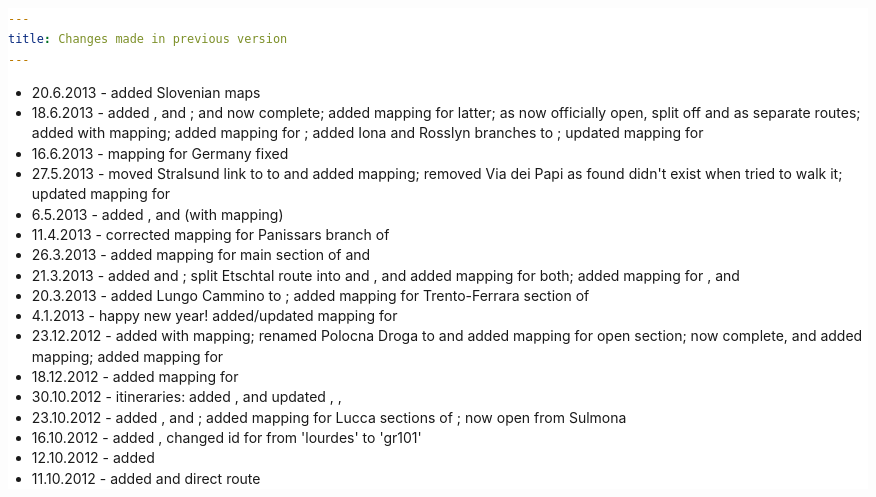 ```yaml
---
title: Changes made in previous version
---
```

<ul>
<li>20.6.2013 - added Slovenian maps</li>
<li>18.6.2013 - added <?php echo link_to('Cammino delle Abbazie', '@route?route=abbazie') ?>, <?php echo link_to('Cammino di San Benedetto', '@route?route=benedetto') ?> and <?php echo link_to('Cammino di San Carlo', '@route?route=carlo') ?>; <?php echo link_to('Sächsischer Jakobsweg', '@route?route=sachsen') ?> and <?php echo link_to('Jakobsweg Vogtland', '@route?route=vogtland') ?> now complete; added mapping for latter; as <?php echo link_to('Linksrheinischer Jakobsweg', '@route?route=rhein') ?> now officially open, split off <?php echo link_to('Mainz-Bingen', '@route?route=rheingau') ?> and <?php echo link_to('Mainz-Worms', '@route?route=worms') ?> as separate routes; added <?php echo link_to('Hunsrücker Jakobsweg', '@route?route=hunsruck') ?> with mapping; added mapping for <?php echo link_to('Rheinhessischer Jakobs-Pilgerweg', '@route?route=rheinhessen') ?>; added Iona and Rosslyn branches to <?php echo link_to('Way of St Andrews', '@route?route=andrews') ?>; updated mapping for <?php echo link_to('North Wales Pilgrim’s Way', '@route?route=nwales') ?></li>
<li>16.6.2013 - mapping for Germany fixed</li>
<li>27.5.2013 - moved Stralsund link to <?php echo link_to('Via Baltica', '@route?route=baltica') ?> to <?php echo link_to('Birgittaweg', '@route?route=birgitta') ?> and added mapping; removed Via dei Papi as found didn't exist when tried to walk it;  updated mapping for <?php echo link_to('Camì Gironí de Sant Jaume', '@route?route=girona') ?></li>
<li>6.5.2013 - added <?php echo link_to('Paris-Vézelay', '@route?route=sens') ?>, <?php echo link_to('Jakobsweg Schrobenhausen', '@route?route=schrobenhausen') ?> and <?php echo link_to('Hallertauer Jakobsweg', '@route?route=hallertau') ?> (with mapping)</li>
<li>11.4.2013 - corrected mapping for Panissars branch of <?php echo link_to('Camì Gironí de Sant Jaume', '@route?route=girona') ?></li>
<li>26.3.2013 - added mapping for main section of <?php echo link_to('Beuroner Jakobsweg', '@route?route=beuron') ?> and <?php echo link_to('Hohenzollerischer Jakobsweg', '@route?route=hohenzollern') ?></li>
<li>21.3.2013 - added <?php echo link_to('Szent Jakab-út', '@route?route=hungary') ?> and <?php echo link_to('Jakobsweg Weststeiermark', '@route?route=weststeierisch') ?>; split Etschtal route into <?php echo link_to('Jakobsweg Vinschgau', '@route?route=vinschgau') ?> and <?php echo link_to('Jakobsweg Bozen-Neustift', '@route?route=eisack') ?>, and added mapping for both; added mapping for <?php echo link_to('Cammino Celeste', '@route?route=celeste') ?>, <?php echo link_to('Graz route to Mariazell', '@route?route=mariazell') ?> and <?php echo link_to('Hemma Pilgerweg', '@route?route=hemma') ?></li>
<li>20.3.2013 - added Lungo Cammino to <?php echo link_to('Cammino di Sant\'Antonio', '@route?route=antonio') ?>; added mapping for Trento-Ferrara section of <?php echo link_to('Via Romea Stadensis', '@route?route=stade') ?></li>
<li>4.1.2013 - happy new year! added/updated mapping for <?php echo link_to('Orleans-Tours', '@route?route=paris') ?></li>
<li>23.12.2012 - added  <?php echo link_to('Lubelska Droga', '@route?route=lubelska') ?> with mapping; renamed Polocna Droga to <?php echo link_to('Pomorska Droga', '@route?route=pomorska') ?> and added mapping for open section; <?php echo link_to('Camino Polaco', '@route?route=polaco') ?> now complete, and added mapping; added mapping for <?php echo link_to('Lubuska Droga', '@route?route=lubuska') ?></li>
<li>18.12.2012 - added mapping for <?php echo link_to('Ruta Vadiniense', '@route?route=vadiniense') ?></li>
<li>30.10.2012 - itineraries: added <?php echo link_to('Jehan de Tournay', 'itineraries/tournay') ?>, and updated <?php echo link_to('Bruges', 'itineraries/bruges') ?>, <?php echo link_to('Estienne', 'itineraries/estienne') ?>, <?php echo link_to('Villuga', 'itineraries/villuga') ?></li>
<li>23.10.2012 - added <?php echo link_to('Via di San Pellegrino', '@route?route=pellegrino') ?>, <?php echo link_to('Via Bibulca', '@route?route=bibulca') ?> and <?php echo link_to('Via Francigena della Sambuca', '@route?route=sambuca') ?>; added mapping for Lucca sections of <?php echo link_to('Via del Volto Santo', '@route?route=volto') ?>; <?php echo link_to('Cammino di San Tommaso', '@route?route=tommaso') ?> now open from Sulmona</li>
<li>16.10.2012 - added <?php echo link_to('Voie de Lourdes', '@route?route=lourdes') ?>, changed id for <?php echo link_to('GR101', '@route?route=gr101') ?> from 'lourdes' to 'gr101'</li>
<li>12.10.2012 - added <?php echo link_to('Via Romea Stadensis', '@route?route=stade') ?></li>
<li>11.10.2012 - added <?php echo link_to('Way of St Andrews', '@route?route=andrews') ?> and direct route <?php echo link_to('Pavia-Bobbio', '@route?route=bobbio') ?></li>